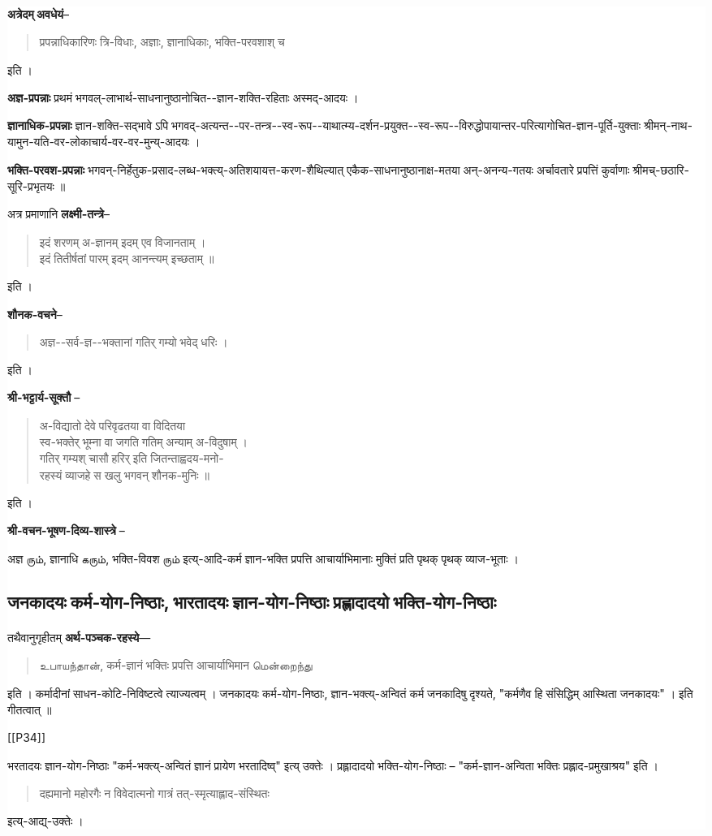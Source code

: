 **अत्रेदम् अवधेयं**–

> प्रपन्नाधिकारिणः त्रि-विधाः, अज्ञाः, ज्ञानाधिकाः, भक्ति-परवशाश् च 

इति । 

**अज्ञ-प्रपन्नाः** प्रथमं भगवल्-लाभार्थ-साधनानुष्ठानोचित--ज्ञान-शक्ति-रहिताः अस्मद्-आदयः । 

**ज्ञानाधिक-प्रपन्नाः** ज्ञान-शक्ति-सद्भावे ऽपि भगवद्-अत्यन्त--पर-तन्त्र--स्व-रूप--याथात्म्य-दर्शन-प्रयुक्त--स्व-रूप--विरुद्धोपायान्तर-परित्यागोचित-ज्ञान-पूर्ति-युक्ताः श्रीमन्-नाथ-यामुन-यति-वर-लोकाचार्य-वर-वर-मुन्य्-आदयः । 

**भक्ति-परवश-प्रपन्नाः** भगवन्-निर्हेतुक-प्रसाद-लब्ध-भक्त्य्-अतिशयायत्त-करण-शैथिल्यात् एकैक-साधनानुष्ठानाक्ष-मतया अन्-अनन्य-गतयः अर्चावतारे प्रपत्तिं कुर्वाणाः श्रीमच्-छठारि-सूरि-प्रभृतयः ॥

अत्र प्रमाणानि **लक्ष्मी-तन्त्रे**–  

> इदं शरणम् अ-ज्ञानम् इदम् एव विजानताम् ।  
इदं तितीर्षतां पारम् इदम् आनन्त्यम् इच्छताम् ॥ 

इति ।

**शौनक-वचने**–  

> अज्ञ--सर्व-ज्ञ--भक्तानां गतिर् गम्यो भवेद् धरिः । 

इति ।

**श्री-भट्टार्य-सूक्तौ** –  

> अ-विद्यातो देवे परिवृढतया वा विदितया  
स्व-भक्तेर् भूम्ना वा जगति गतिम् अन्याम् अ-विदुषाम् ।  
गतिर् गम्यश् चासौ हरिर् इति जितन्ताह्वदय-मनो-  
रहस्यं व्याजहे स खलु भगवन् शौनक-मुनिः ॥ 

इति ।

**श्री-वचन-भूषण-दिव्य-शास्त्रे** –  

अज्ञ ரும், ज्ञानाधि கரும், भक्ति-विवश ரும் इत्य्-आदि-कर्म ज्ञान-भक्ति प्रपत्ति आचार्याभिमानाः मुक्तिं प्रति पृथक् पृथक् व्याज-भूताः ।  

## जनकादयः कर्म-योग-निष्ठाः, भारतादयः ज्ञान-योग-निष्ठाः प्रह्लादादयो भक्ति-योग-निष्ठाः

तथैवानुगृहीतम् **अर्थ-पञ्चक-रहस्ये**—  

> உபாயந்தான், कर्म-ज्ञानं भक्तिः प्रपत्ति आचार्याभिमान
மென்றைந்து 

इति । कर्मादीनां साधन-कोटि-निविष्टत्वे त्याज्यत्वम् । जनकादयः कर्म-योग-निष्ठाः, ज्ञान-भक्त्य्-अन्वितं कर्म जनकादिषु दृश्यते, "कर्मणैव हि संसिद्धिम् आस्थिता जनकादयः" । इति गीतत्वात् ॥

[[P34]]

भरतादयः ज्ञान-योग-निष्ठाः "कर्म-भक्त्य्-अन्वितं ज्ञानं प्रायेण भरतादिष्व्" इत्य् उक्तेः । प्रह्लादादयो भक्ति-योग-निष्ठाः – "कर्म-ज्ञान-अन्विता भक्तिः प्रह्लाद-प्रमुखाश्रय" इति । 

> दह्यमानो महोरगैः न विवेदात्मनो गात्रं तत्-स्मृत्याह्लाद-संस्थितः 

इत्य्-आद्य्-उक्तेः । 
